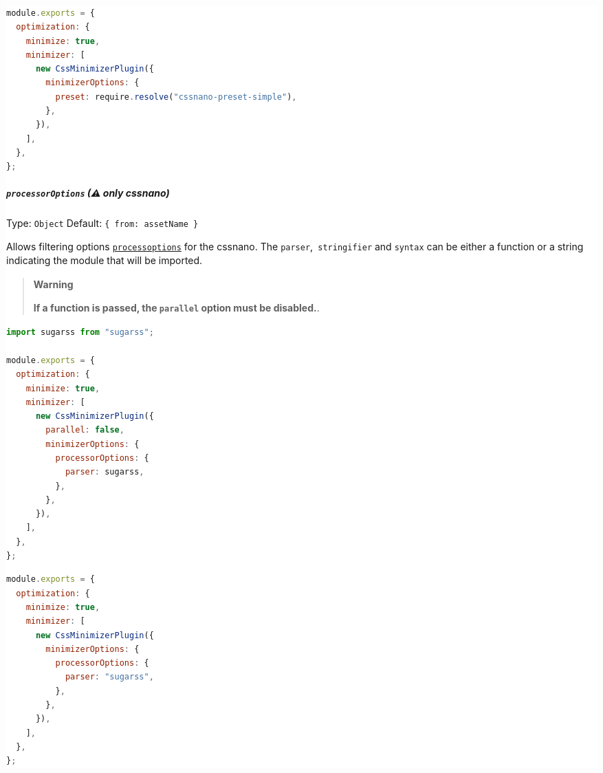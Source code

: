 ```js
module.exports = {
  optimization: {
    minimize: true,
    minimizer: [
      new CssMinimizerPlugin({
        minimizerOptions: {
          preset: require.resolve("cssnano-preset-simple"),
        },
      }),
    ],
  },
};
```

##### `processorOptions` (⚠ only cssnano)

Type: `Object`
Default: `{ from: assetName }`

Allows filtering options [`processoptions`](https://postcss.org/api/#processoptions) for the cssnano.
The `parser`,` stringifier` and `syntax` can be either a function or a string indicating the module that will be imported.

> **Warning**
>
> **If a function is passed, the `parallel` option must be disabled.**.

```js
import sugarss from "sugarss";

module.exports = {
  optimization: {
    minimize: true,
    minimizer: [
      new CssMinimizerPlugin({
        parallel: false,
        minimizerOptions: {
          processorOptions: {
            parser: sugarss,
          },
        },
      }),
    ],
  },
};
```

```js
module.exports = {
  optimization: {
    minimize: true,
    minimizer: [
      new CssMinimizerPlugin({
        minimizerOptions: {
          processorOptions: {
            parser: "sugarss",
          },
        },
      }),
    ],
  },
};
```
